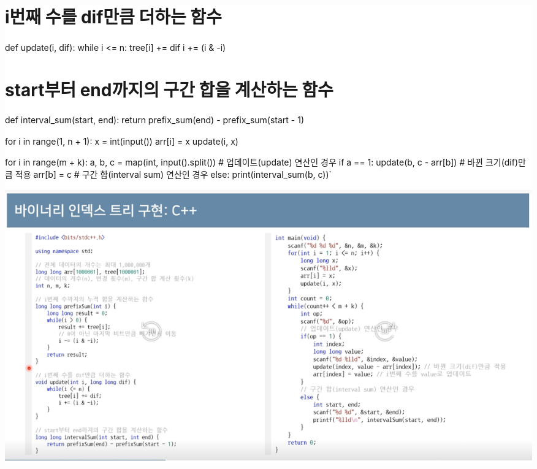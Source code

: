 # i번째 수를 dif만큼 더하는 함수
def update(i, dif):
    while i <= n:
        tree[i] += dif
        i += (i & -i)

# start부터 end까지의 구간 합을 계산하는 함수
def interval_sum(start, end):
    return prefix_sum(end) - prefix_sum(start - 1)

for i in range(1, n + 1):
    x = int(input())
    arr[i] = x
    update(i, x)

for i in range(m + k):
    a, b, c = map(int, input().split())
    # 업데이트(update) 연산인 경우
    if a == 1:
        update(b, c - arr[b]) # 바뀐 크기(dif)만큼 적용
        arr[b] = c
    # 구간 합(interval sum) 연산인 경우
    else:
        print(interval_sum(b, c))`

![4%E1%84%8E%E1%85%A1%E1%84%89%E1%85%B5%20%E1%84%90%E1%85%B3%E1%86%A8%E1%84%89%E1%85%AE%E1%84%92%E1%85%A1%E1%86%AB%20%E1%84%86%E1%85%A9%E1%86%A8%E1%84%8C%E1%85%A5%E1%86%A8%E1%84%8B%E1%85%B4%20%E1%84%8C%E1%85%A1%E1%84%85%E1%85%AD%E1%84%80%E1%85%AE%E1%84%8C%E1%85%A9%20%E1%84%87%E1%85%A1%E1%84%8B%E1%85%B5%E1%84%82%E1%85%A5%E1%84%85%E1%85%B5%20%E1%84%8B%E1%85%B5%E1%86%AB%E1%84%83%E1%85%A6%E1%86%A8%E1%84%89%E1%85%B3%20058cffa20b9648039ae8da78cb2e8755/Untitled%2011.png](4%E1%84%8E%E1%85%A1%E1%84%89%E1%85%B5%20%E1%84%90%E1%85%B3%E1%86%A8%E1%84%89%E1%85%AE%E1%84%92%E1%85%A1%E1%86%AB%20%E1%84%86%E1%85%A9%E1%86%A8%E1%84%8C%E1%85%A5%E1%86%A8%E1%84%8B%E1%85%B4%20%E1%84%8C%E1%85%A1%E1%84%85%E1%85%AD%E1%84%80%E1%85%AE%E1%84%8C%E1%85%A9%20%E1%84%87%E1%85%A1%E1%84%8B%E1%85%B5%E1%84%82%E1%85%A5%E1%84%85%E1%85%B5%20%E1%84%8B%E1%85%B5%E1%86%AB%E1%84%83%E1%85%A6%E1%86%A8%E1%84%89%E1%85%B3%20058cffa20b9648039ae8da78cb2e8755/Untitled%2011.png)